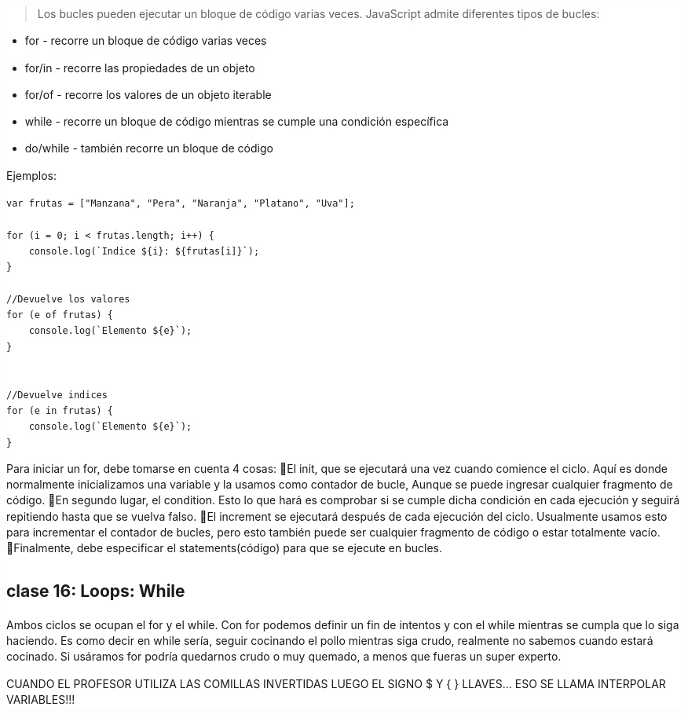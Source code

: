 > Los bucles pueden ejecutar un bloque de código varias veces. JavaScript admite diferentes tipos de bucles:

- for - recorre un bloque de código varias veces

- for/in - recorre las propiedades de un objeto

- for/of - recorre los valores de un objeto iterable

- while - recorre un bloque de código mientras se cumple una condición específica

- do/while - también recorre un bloque de código

Ejemplos:

```
var frutas = ["Manzana", "Pera", "Naranja", "Platano", "Uva"];

for (i = 0; i < frutas.length; i++) {
    console.log(`Indice ${i}: ${frutas[i]}`);
}

//Devuelve los valores 
for (e of frutas) {
    console.log(`Elemento ${e}`);
}


//Devuelve indices 
for (e in frutas) {
    console.log(`Elemento ${e}`);
}
```

Para iniciar un for, debe tomarse en cuenta 4 cosas:
🔷El init, que se ejecutará una vez cuando comience el ciclo. Aquí es donde normalmente inicializamos una variable y la usamos como contador de bucle, Aunque se puede ingresar cualquier fragmento de código.
🔷En segundo lugar, el condition. Esto lo que hará es comprobar si se cumple dicha condición en cada ejecución y seguirá repitiendo hasta que se vuelva falso.
🔷El increment se ejecutará después de cada ejecución del ciclo. Usualmente usamos esto para incrementar el contador de bucles, pero esto también puede ser cualquier fragmento de código o estar totalmente vacío.
🔷Finalmente, debe especificar el statements(código) para que se ejecute en bucles.


## clase 16:  Loops: While 

Ambos ciclos se ocupan el for y el while. Con for podemos definir un fin de intentos y con el while mientras se cumpla que lo siga haciendo. Es como decir en while sería, seguir cocinando el pollo mientras siga crudo, realmente no sabemos cuando estará cocinado. Si usáramos for podría quedarnos crudo o muy quemado, a menos que fueras un super experto.


CUANDO EL PROFESOR UTILIZA LAS COMILLAS INVERTIDAS LUEGO EL SIGNO $ Y { } LLAVES… ESO SE LLAMA INTERPOLAR VARIABLES!!! 

